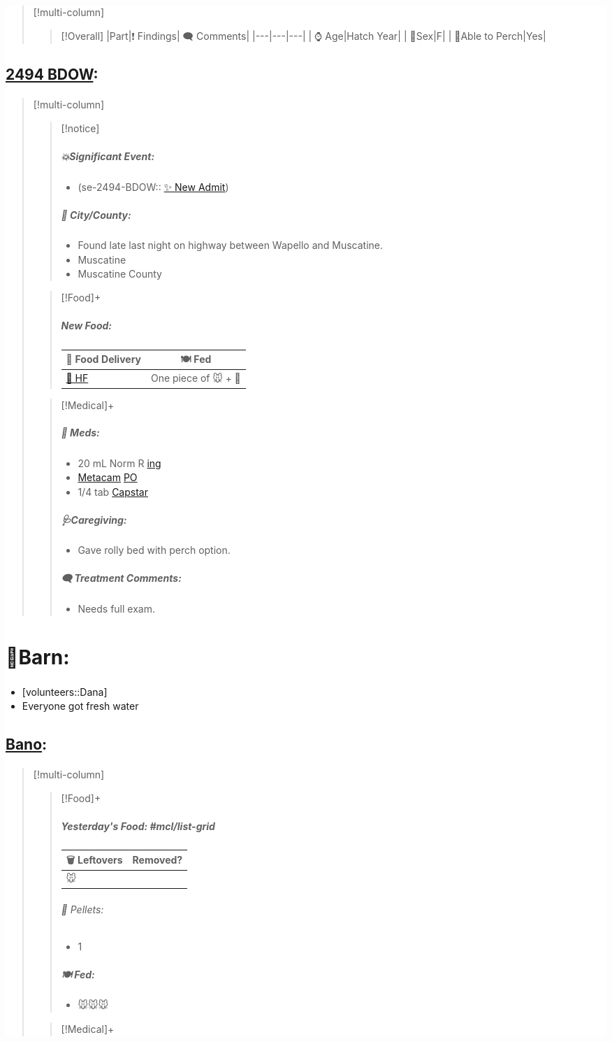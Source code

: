 > [!multi-column]
>
>> [!Overall]
>>|Part|❗ Findings| 🗨️ Comments|
>>|---|---|---|
>>| ⌚ Age|Hatch Year|
>>| 🚻Sex|F|
>>| 🧍Able to Perch|Yes|
>>

## [2494 BDOW](../RARE%20Birds/2494%20BDOW.md):
> [!multi-column]
>
>> [!notice]
>> ##### 💥Significant Event:
>> - (se-2494-BDOW:: [✨ New Admit](../Admin/Codes/New%20Admit.md))
>>
>> ##### 🌆 City/County:
>> - Found late last night on highway between Wapello and Muscatine.
>> - Muscatine
>> - Muscatine County
>
>> [!Food]+
>> ##### New Food:
>> |🚚 Food Delivery| 🍽️ Fed|
>> |---|---|
>>|[🫱 HF](../Admin/Codes/Handfed.md)|One piece of 🐭 + 💊
>
>> [!Medical]+
>> ##### 💊 Meds:
>> - 20 mL Norm R [ing](../Admin/Codes/inguinals.md)
>> - [Metacam](../Admin/Codes/Medication/Metacam.md) [PO](../Admin/Codes/Per%20os.md)
>> - 1/4 tab [Capstar](../Admin/Codes/Medication/Capstar.md)
>>
>> ##### 🩺Caregiving:
>> - Gave rolly bed with perch option.
>>
>> ##### 🗨️ Treatment Comments:
>> - Needs full exam.
>

# 🏡Barn:
- [volunteers::Dana]
- Everyone got fresh water

## [Bano](../RARE%20Birds/Ed%20Birds/Bano.md):
> [!multi-column]
>
>> [!Food]+
>> ##### Yesterday's Food: #mcl/list-grid
>> |🗑️ Leftovers| Removed?
>> |---|---|
>>|🐭|
>>
>>###### 💩 Pellets:
>>- 1
>>
>> ##### 🍽️ Fed:
>> - 🐭🐭🐭
>
>> [!Medical]+